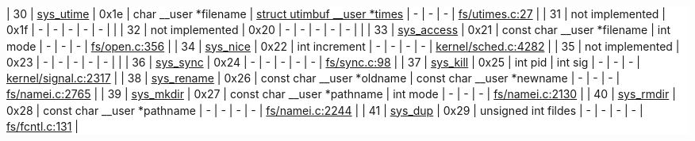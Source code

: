 | 30   | [sys_utime](http://www.kernel.org/doc/man-pages/online/pages/man2/utime.2.html) | 0x1e      | char __user *filename                                        | [struct utimbuf __user *times](http://lxr.free-electrons.com/source/include/linux/utime.h?v=2.6.35#L6) | -                                                            | -                                                            | -                                                            | [fs/utimes.c:27](http://lxr.free-electrons.com/source/fs/utimes.c?v=2.6.35#L27) |
| 31   | not implemented                                              | 0x1f      | -                                                            | -                                                            | -                                                            | -                                                            | -                                                            |                                                              |
| 32   | not implemented                                              | 0x20      | -                                                            | -                                                            | -                                                            | -                                                            | -                                                            |                                                              |
| 33   | [sys_access](http://www.kernel.org/doc/man-pages/online/pages/man2/access.2.html) | 0x21      | const char __user *filename                                  | int mode                                                     | -                                                            | -                                                            | -                                                            | [fs/open.c:356](http://lxr.free-electrons.com/source/fs/open.c?v=2.6.35#L356) |
| 34   | [sys_nice](http://www.kernel.org/doc/man-pages/online/pages/man2/nice.2.html) | 0x22      | int increment                                                | -                                                            | -                                                            | -                                                            | -                                                            | [kernel/sched.c:4282](http://lxr.free-electrons.com/source/kernel/sched.c?v=2.6.35#L4282) |
| 35   | not implemented                                              | 0x23      | -                                                            | -                                                            | -                                                            | -                                                            | -                                                            |                                                              |
| 36   | [sys_sync](http://www.kernel.org/doc/man-pages/online/pages/man2/sync.2.html) | 0x24      | -                                                            | -                                                            | -                                                            | -                                                            | -                                                            | [fs/sync.c:98](http://lxr.free-electrons.com/source/fs/sync.c?v=2.6.35#L98) |
| 37   | [sys_kill](http://www.kernel.org/doc/man-pages/online/pages/man2/kill.2.html) | 0x25      | int pid                                                      | int sig                                                      | -                                                            | -                                                            | -                                                            | [kernel/signal.c:2317](http://lxr.free-electrons.com/source/kernel/signal.c?v=2.6.35#L2317) |
| 38   | [sys_rename](http://www.kernel.org/doc/man-pages/online/pages/man2/rename.2.html) | 0x26      | const char __user *oldname                                   | const char __user *newname                                   | -                                                            | -                                                            | -                                                            | [fs/namei.c:2765](http://lxr.free-electrons.com/source/fs/namei.c?v=2.6.35#L2765) |
| 39   | [sys_mkdir](http://www.kernel.org/doc/man-pages/online/pages/man2/mkdir.2.html) | 0x27      | const char __user *pathname                                  | int mode                                                     | -                                                            | -                                                            | -                                                            | [fs/namei.c:2130](http://lxr.free-electrons.com/source/fs/namei.c?v=2.6.35#L2130) |
| 40   | [sys_rmdir](http://www.kernel.org/doc/man-pages/online/pages/man2/rmdir.2.html) | 0x28      | const char __user *pathname                                  | -                                                            | -                                                            | -                                                            | -                                                            | [fs/namei.c:2244](http://lxr.free-electrons.com/source/fs/namei.c?v=2.6.35#L2244) |
| 41   | [sys_dup](http://www.kernel.org/doc/man-pages/online/pages/man2/dup.2.html) | 0x29      | unsigned int fildes                                          | -                                                            | -                                                            | -                                                            | -                                                            | [fs/fcntl.c:131](http://lxr.free-electrons.com/source/fs/fcntl.c?v=2.6.35#L131) |
